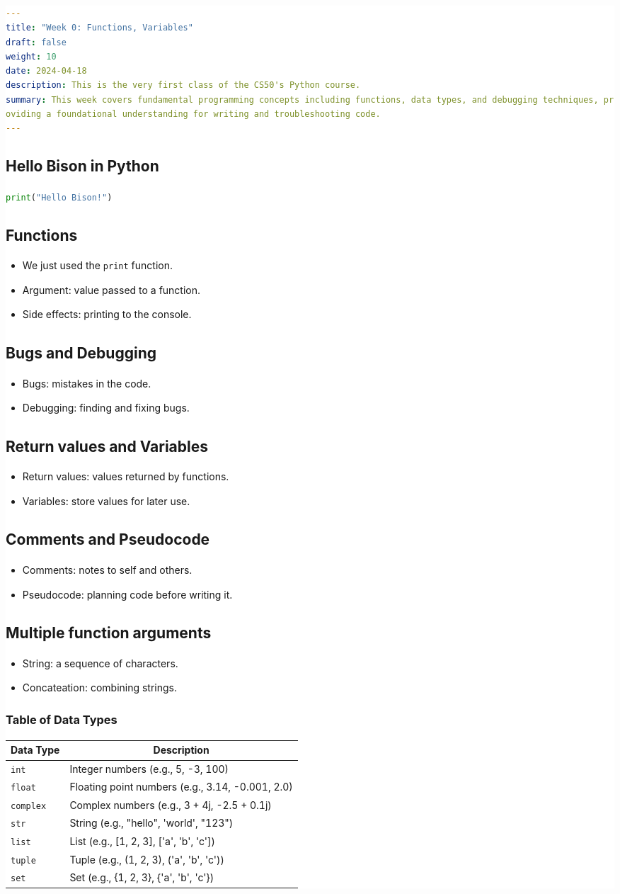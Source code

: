 ```yaml
---
title: "Week 0: Functions, Variables"
draft: false
weight: 10
date: 2024-04-18
description: This is the very first class of the CS50's Python course.
summary: This week covers fundamental programming concepts including functions, data types, and debugging techniques, providing a foundational understanding for writing and troubleshooting code.
---
```


## Hello Bison in Python
```python
print("Hello Bison!")
```

 ## Functions

- We just used the `print` function.

- Argument: value passed to a function.

- Side effects: printing to the console.

## Bugs and Debugging

- Bugs: mistakes in the code.

- Debugging: finding and fixing bugs.  

## Return values and Variables

- Return values: values returned by functions.

- Variables: store values for later use.

## Comments and Pseudocode

- Comments: notes to self and others.

- Pseudocode: planning code before writing it.

## Multiple function arguments

- String: a sequence of characters.

- Concateation: combining strings.

### Table of Data Types

| Data Type   | Description                                       |
|-------------|---------------------------------------------------|
| `int`       | Integer numbers (e.g., 5, -3, 100)                |
| `float`     | Floating point numbers (e.g., 3.14, -0.001, 2.0)  |
| `complex`   | Complex numbers (e.g., 3 + 4j, -2.5 + 0.1j)       |
| `str`       | String (e.g., "hello", 'world', "123")            |
| `list`      | List (e.g., [1, 2, 3], ['a', 'b', 'c'])           |
| `tuple`     | Tuple (e.g., (1, 2, 3), ('a', 'b', 'c'))          |
| `set`       | Set (e.g., {1, 2, 3}, {'a', 'b', 'c'})            |